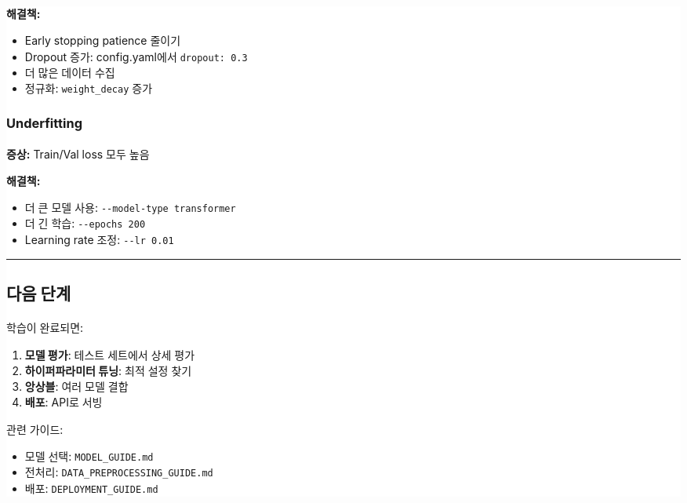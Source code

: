 **해결책:**
- Early stopping patience 줄이기
- Dropout 증가: config.yaml에서 `dropout: 0.3`
- 더 많은 데이터 수집
- 정규화: `weight_decay` 증가

### Underfitting
**증상:** Train/Val loss 모두 높음

**해결책:**
- 더 큰 모델 사용: `--model-type transformer`
- 더 긴 학습: `--epochs 200`
- Learning rate 조정: `--lr 0.01`

---

## 다음 단계

학습이 완료되면:

1. **모델 평가**: 테스트 세트에서 상세 평가
2. **하이퍼파라미터 튜닝**: 최적 설정 찾기
3. **앙상블**: 여러 모델 결합
4. **배포**: API로 서빙

관련 가이드:
- 모델 선택: `MODEL_GUIDE.md`
- 전처리: `DATA_PREPROCESSING_GUIDE.md`
- 배포: `DEPLOYMENT_GUIDE.md`
